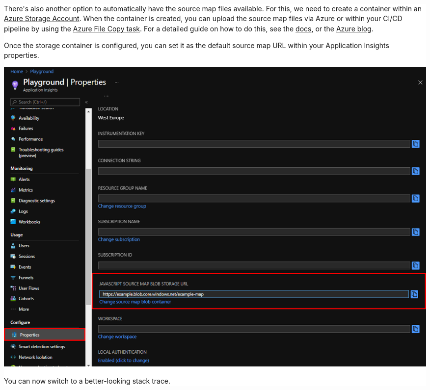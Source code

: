 There's also another option to automatically have the source map files available. For this, we need to create a container within an [Azure Storage Account](https://docs.microsoft.com/en-us/azure/storage/common/storage-account-overview). When the container is created, you can upload the source map files via Azure or within your CI/CD pipeline by using the [Azure File Copy task](https://docs.microsoft.com/en-us/azure/devops/pipelines/tasks/deploy/azure-file-copy?view=azure-devops). For a detailed guide on how to do this, see the [docs](https://learn.microsoft.com/en-us/azure/azure-monitor/app/javascript-sdk-advanced?WT.mc_id=DT-MVP-5004452#source-map), or the [Azure blog](https://azure.microsoft.com/en-us/blog/using-azure-monitor-source-map-support-to-debug-javascript-errors/).

Once the storage container is configured, you can set it as the default source map URL within your Application Insights properties.

![Configure Application Insights to use the source maps from the storage container](./images/png_1.png)

You can now switch to a better-looking stack trace.

